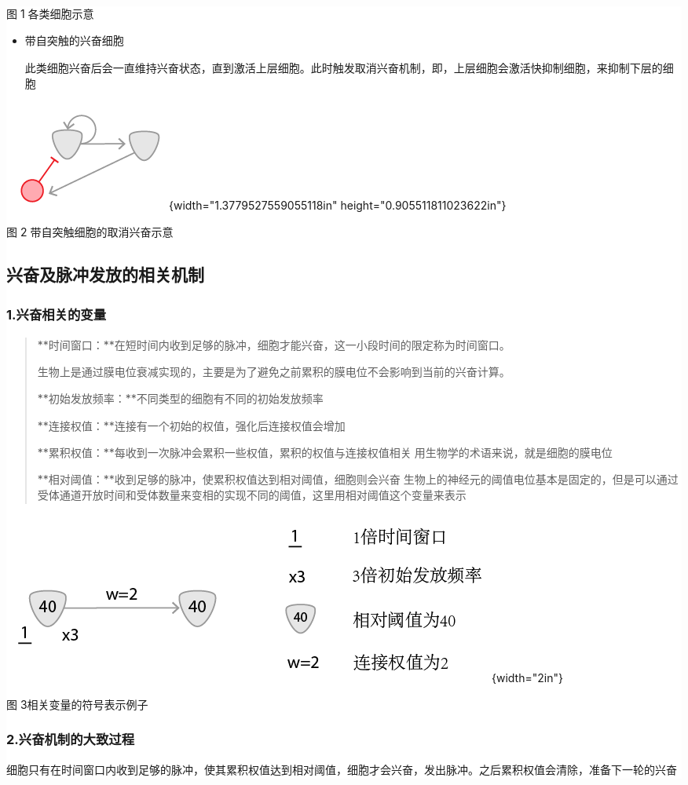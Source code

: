 图 1 各类细胞示意

- 带自突触的兴奋细胞

  此类细胞兴奋后会一直维持兴奋状态，直到激活上层细胞。此时触发取消兴奋机制，即，上层细胞会激活快抑制细胞，来抑制下层的细胞

![自突触细胞](images/image2.png){width="1.3779527559055118in" height="0.905511811023622in"}

图 2 带自突触细胞的取消兴奋示意

## 兴奋及脉冲发放的相关机制

### 1.兴奋相关的变量

> **时间窗口：**在短时间内收到足够的脉冲，细胞才能兴奋，这一小段时间的限定称为时间窗口。
>
> 生物上是通过膜电位衰减实现的，主要是为了避免之前累积的膜电位不会影响到当前的兴奋计算。
>
> **初始发放频率：**不同类型的细胞有不同的初始发放频率
>
> **连接权值：**连接有一个初始的权值，强化后连接权值会增加
>
> **累积权值：**每收到一次脉冲会累积一些权值，累积的权值与连接权值相关
>   ​		用生物学的术语来说，就是细胞的膜电位
>
> **相对阈值：**收到足够的脉冲，使累积权值达到相对阈值，细胞则会兴奋
>   		生物上的神经元的阈值电位基本是固定的，但是可以通过受体通道开放时间和受体数量来变相的实现不同的阈值，这里用相对阈值这个变量来表示

![](images/image3.png){width="2in"}

图 3相关变量的符号表示例子

### 2.兴奋机制的大致过程

细胞只有在时间窗口内收到足够的脉冲，使其累积权值达到相对阈值，细胞才会兴奋，发出脉冲。之后累积权值会清除，准备下一轮的兴奋
